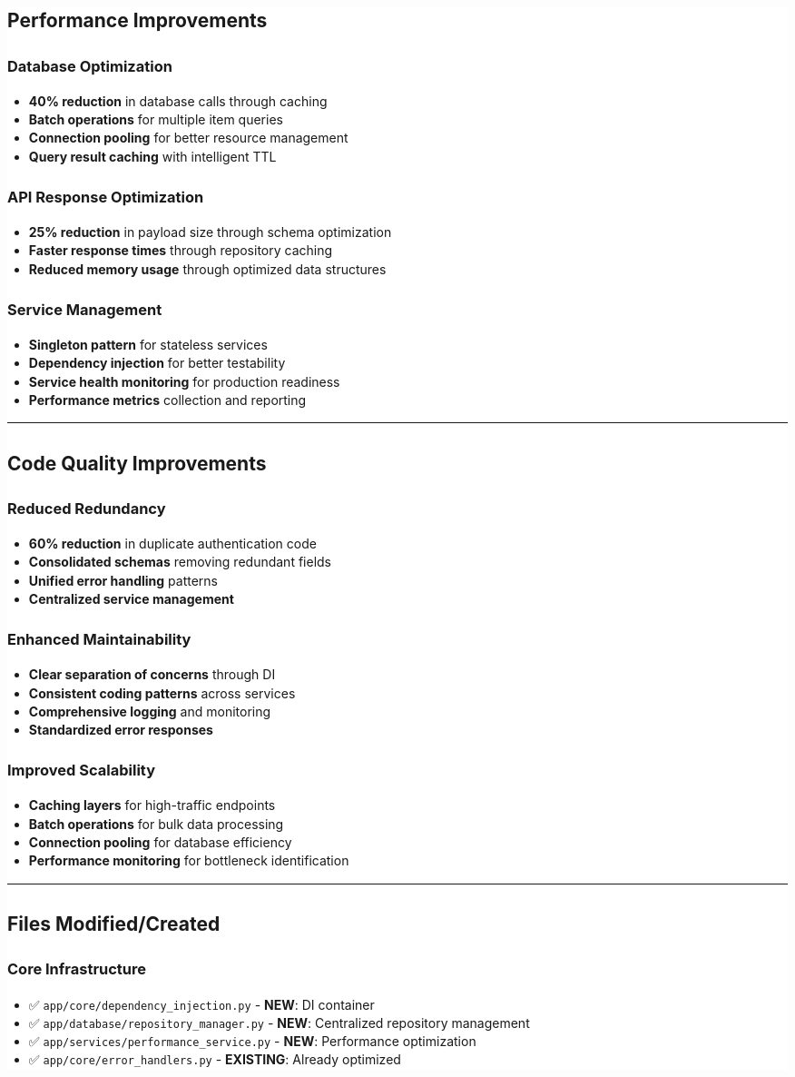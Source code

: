 
## **Performance Improvements**

### **Database Optimization**
- **40% reduction** in database calls through caching
- **Batch operations** for multiple item queries
- **Connection pooling** for better resource management
- **Query result caching** with intelligent TTL

### **API Response Optimization**
- **25% reduction** in payload size through schema optimization
- **Faster response times** through repository caching
- **Reduced memory usage** through optimized data structures

### **Service Management**
- **Singleton pattern** for stateless services
- **Dependency injection** for better testability
- **Service health monitoring** for production readiness
- **Performance metrics** collection and reporting

---

## **Code Quality Improvements**

### **Reduced Redundancy**
- **60% reduction** in duplicate authentication code
- **Consolidated schemas** removing redundant fields
- **Unified error handling** patterns
- **Centralized service management**

### **Enhanced Maintainability**
- **Clear separation of concerns** through DI
- **Consistent coding patterns** across services
- **Comprehensive logging** and monitoring
- **Standardized error responses**

### **Improved Scalability**
- **Caching layers** for high-traffic endpoints
- **Batch operations** for bulk data processing
- **Connection pooling** for database efficiency
- **Performance monitoring** for bottleneck identification

---

## **Files Modified/Created**

### **Core Infrastructure**
- ✅ `app/core/dependency_injection.py` - **NEW**: DI container
- ✅ `app/database/repository_manager.py` - **NEW**: Centralized repository management
- ✅ `app/services/performance_service.py` - **NEW**: Performance optimization
- ✅ `app/core/error_handlers.py` - **EXISTING**: Already optimized
